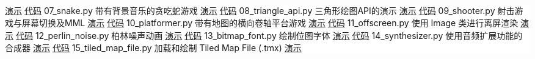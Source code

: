 <td><a href="https://kitao.github.io/pyxel/wasm/examples/06_click_game.html">演示</a></td>
<td><a href="https://github.com/kitao/pyxel/blob/main/python/pyxel/examples/06_click_game.py">代码</a></td>
</tr>
<tr>
<td>07_snake.py</td>
<td>带有背景音乐的贪吃蛇游戏</td>
<td><a href="https://kitao.github.io/pyxel/wasm/examples/07_snake.html">演示</a></td>
<td><a href="https://github.com/kitao/pyxel/blob/main/python/pyxel/examples/07_snake.py">代码</a></td>
</tr>
<tr>
<td>08_triangle_api.py</td>
<td>三角形绘图API的演示</td>
<td><a href="https://kitao.github.io/pyxel/wasm/examples/08_triangle_api.html">演示</a></td>
<td><a href="https://github.com/kitao/pyxel/blob/main/python/pyxel/examples/08_triangle_api.py">代码</a></td>
</tr>
<tr>
<td>09_shooter.py</td>
<td>射击游戏与屏幕切换及MML</td>
<td><a href="https://kitao.github.io/pyxel/wasm/examples/09_shooter.html">演示</a></td>
<td><a href="https://github.com/kitao/pyxel/blob/main/python/pyxel/examples/09_shooter.py">代码</a></td>
</tr>
<tr>
<td>10_platformer.py</td>
<td>带有地图的横向卷轴平台游戏</td>
<td><a href="https://kitao.github.io/pyxel/wasm/examples/10_platformer.html">演示</a></td>
<td><a href="https://github.com/kitao/pyxel/blob/main/python/pyxel/examples/10_platformer.py">代码</a></td>
</tr>
<tr>
<td>11_offscreen.py</td>
<td>使用 Image 类进行离屏渲染</td>
<td><a href="https://kitao.github.io/pyxel/wasm/examples/11_offscreen.html">演示</a></td>
<td><a href="https://github.com/kitao/pyxel/blob/main/python/pyxel/examples/11_offscreen.py">代码</a></td>
</tr>
<tr>
<td>12_perlin_noise.py</td>
<td>柏林噪声动画</td>
<td><a href="https://kitao.github.io/pyxel/wasm/examples/12_perlin_noise.html">演示</a></td>
<td><a href="https://github.com/kitao/pyxel/blob/main/python/pyxel/examples/12_perlin_noise.py">代码</a></td>
</tr>
<tr>
<td>13_bitmap_font.py</td>
<td>绘制位图字体</td>
<td><a href="https://kitao.github.io/pyxel/wasm/examples/13_bitmap_font.html">演示</a></td>
<td><a href="https://github.com/kitao/pyxel/blob/main/python/pyxel/examples/13_bitmap_font.py">代码</a></td>
</tr>
<tr>
<td>14_synthesizer.py</td>
<td>使用音频扩展功能的合成器</td>
<td><a href="https://kitao.github.io/pyxel/wasm/examples/14_synthesizer.html">演示</a></td>
<td><a href="https://github.com/kitao/pyxel/blob/main/python/pyxel/examples/14_synthesizer.py">代码</a></td>
</tr>
<tr>
<td>15_tiled_map_file.py</td>
<td>加载和绘制 Tiled Map File (.tmx)</td>
<td><a href="https://kitao.github.io/pyxel/wasm/examples/15_tiled_map_file.html">演示</a></td>